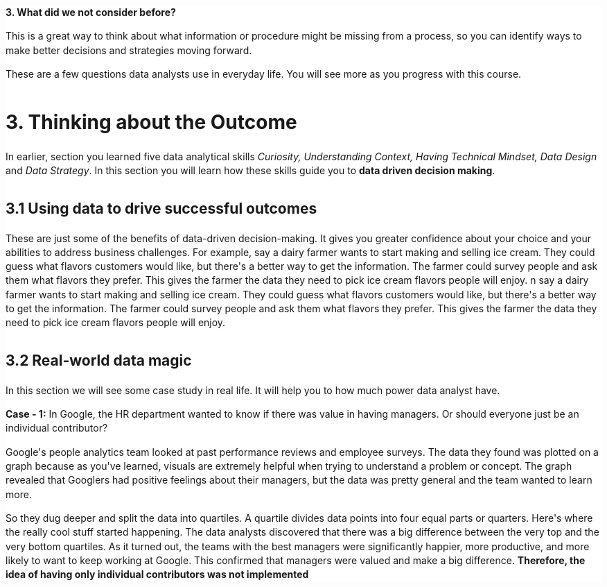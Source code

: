 **3. What did we not consider before?**

This is a great way to think about what information or procedure might be missing from a process, so you can identify ways to make better decisions and strategies moving forward. 

These are a few questions data analysts use in everyday life. You will see more as you progress with this course.
# 3. Thinking about the Outcome
In earlier, section you learned five data analytical skills *Curiosity,* *Understanding Context,* *Having Technical Mindset,* *Data Design* and *Data Strategy*. In this section you will learn how these skills guide you to **data driven decision making**.

## 3.1 Using data to drive successful outcomes
These are just some of the benefits of data-driven decision-making. It gives you greater confidence about your choice and your abilities to address business challenges. For example, say a dairy farmer wants to start making and selling ice cream. They could guess what flavors customers would like, but there's a better way to get the information. The farmer could survey people and ask them what flavors they prefer. This gives the farmer the data they need to pick ice cream flavors people will enjoy. n say a dairy farmer wants to start making and selling ice cream. They could guess what flavors customers would like, but there's a better way to get the information. The farmer could survey people and ask them what flavors they prefer. This gives the farmer the data they need to pick ice cream flavors people will enjoy. 
## 3.2 Real-world data magic
In this section we will see some case study in real life. It will help you to how much power data analyst have.

**Case - 1:** In Google, the HR department wanted to know if there was value in having managers. Or should everyone just be an individual contributor?

Google's people analytics team looked at past performance reviews and employee surveys. The data they found was plotted on a graph because as you've learned, visuals are extremely helpful when trying to understand a problem or concept. The graph revealed that Googlers had positive feelings about their managers, but the data was pretty general and the team wanted to learn more.

So they dug deeper and split the data into quartiles. A quartile divides data points into four equal parts or quarters. Here's where the really cool stuff started happening. The data analysts discovered that there was a big difference between the very top and the very bottom quartiles. As it turned out, the teams with the best managers were significantly happier, more productive, and more likely to want to keep working at Google. This confirmed that managers were valued and make a big difference. **Therefore, the idea of having only individual contributors was not implemented**






  

































